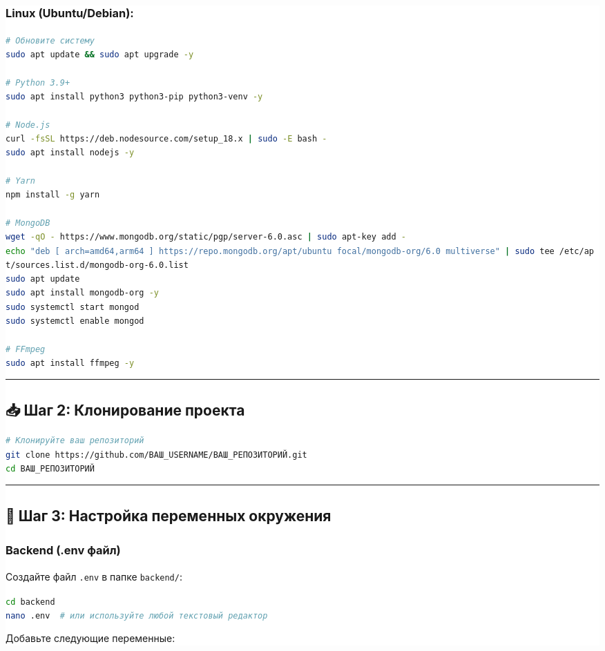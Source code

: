 ### Linux (Ubuntu/Debian):

```bash
# Обновите систему
sudo apt update && sudo apt upgrade -y

# Python 3.9+
sudo apt install python3 python3-pip python3-venv -y

# Node.js
curl -fsSL https://deb.nodesource.com/setup_18.x | sudo -E bash -
sudo apt install nodejs -y

# Yarn
npm install -g yarn

# MongoDB
wget -qO - https://www.mongodb.org/static/pgp/server-6.0.asc | sudo apt-key add -
echo "deb [ arch=amd64,arm64 ] https://repo.mongodb.org/apt/ubuntu focal/mongodb-org/6.0 multiverse" | sudo tee /etc/apt/sources.list.d/mongodb-org-6.0.list
sudo apt update
sudo apt install mongodb-org -y
sudo systemctl start mongod
sudo systemctl enable mongod

# FFmpeg
sudo apt install ffmpeg -y
```

---

## 📥 Шаг 2: Клонирование проекта

```bash
# Клонируйте ваш репозиторий
git clone https://github.com/ВАШ_USERNAME/ВАШ_РЕПОЗИТОРИЙ.git
cd ВАШ_РЕПОЗИТОРИЙ
```

---

## 🔑 Шаг 3: Настройка переменных окружения

### Backend (.env файл)

Создайте файл `.env` в папке `backend/`:

```bash
cd backend
nano .env  # или используйте любой текстовый редактор
```

Добавьте следующие переменные:
